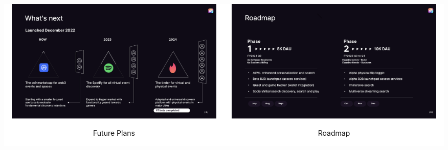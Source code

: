 <div style="display: flex; justify-content: center;">
  <div style="flex: 0 0 50%; text-align: center;">
    <img src="./public/readme/uncoverse_8.png" alt="Uncoverse Deck 8" width="400" height="auto">
    <p>Future Plans</p>
  </div>
  <div style="flex: 0 0 50%; text-align: center;">
    <img src="./public/readme/uncoverse_9.png" alt="Uncoverse Deck 9" width="400" height="auto">
    <p>Roadmap</p>
  </div>
</div>
